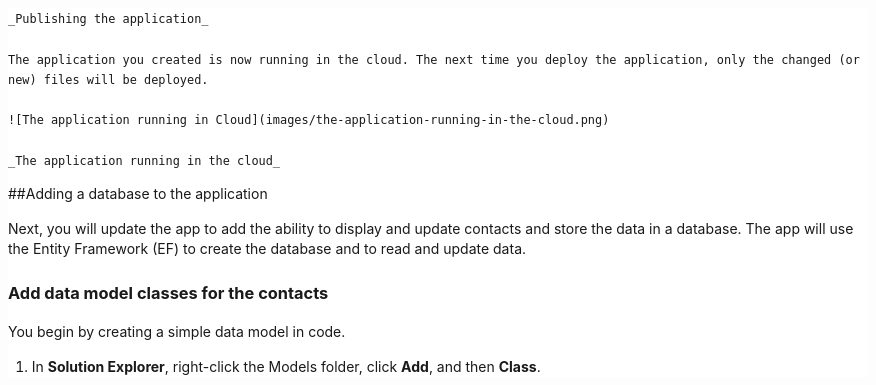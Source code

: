 	_Publishing the application_

	The application you created is now running in the cloud. The next time you deploy the application, only the changed (or new) files will be deployed.
 
	![The application running in Cloud](images/the-application-running-in-the-cloud.png)
	
	_The application running in the cloud_

<a name="Exercise4" />
##Adding a database to the application

Next, you will update the app to add the ability to display and update contacts and store the data in a database. The app will use the Entity Framework (EF) to create the database and to read and update data.

### Add data model classes for the contacts

You begin by creating a simple data model in code.

1. In **Solution Explorer**, right-click the Models folder, click **Add**, and then **Class**.
